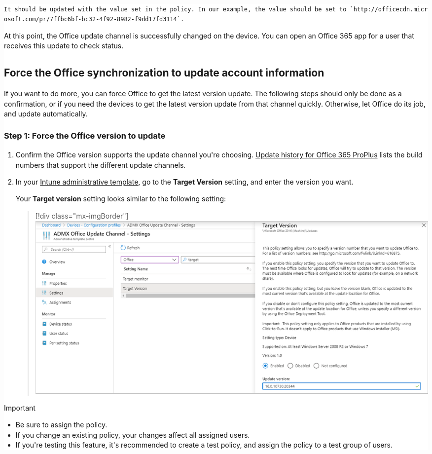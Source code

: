     It should be updated with the value set in the policy. In our example, the value should be set to `http://officecdn.microsoft.com/pr/7ffbc6bf-bc32-4f92-8982-f9dd17fd3114`.

At this point, the Office update channel is successfully changed on the device. You can open an Office 365 app for a user that receives this update to check status.

## Force the Office synchronization to update account information  

If you want to do more, you can force Office to get the latest version update. The following steps should only be done as a confirmation, or if you need the devices to get the latest version update from that channel quickly. Otherwise, let Office do its job, and update automatically.

### Step 1: Force the Office version to update

1. Confirm the Office version supports the update channel you're choosing. [Update history for Office 365 ProPlus](https://docs.microsoft.com/officeupdates/update-history-office365-proplus-by-date) lists the build numbers that support the different update channels.

2. In your [Intune administrative template](administrative-templates-windows.md#create-the-template), go to the **Target Version** setting, and enter the version you want.

    Your **Target version** setting looks similar to the following setting:

    > [!div class="mx-imgBorder"]
    > ![In Intune Administrative Template, set the Target Version setting for Office](./media/administrative-templates-update-office/admx-enable-target-version-setting.png)

> [!IMPORTANT]
>
> - Be sure to assign the policy.
> - If you change an existing policy, your changes affect all assigned users.
> - If you're testing this feature, it's recommended to create a test policy, and assign the policy to a test group of users.
